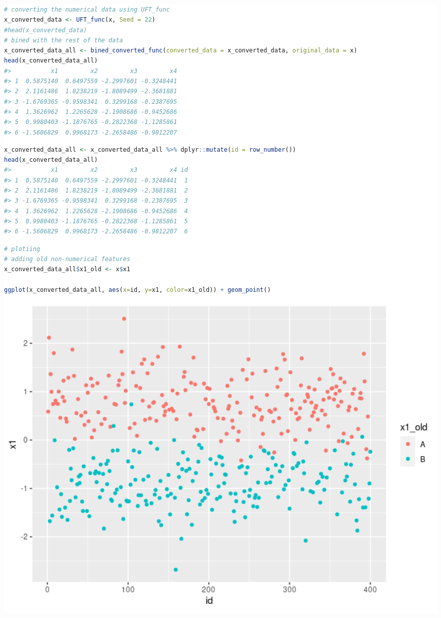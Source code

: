``` r
# converting the numerical data using UFT_func
x_converted_data <- UFT_func(x, Seed = 22)
#head(x_converted_data)
# bined with the rest of the data
x_converted_data_all <- bined_converted_func(converted_data = x_converted_data, original_data = x)
head(x_converted_data_all)
#>           x1         x2         x3         x4
#> 1  0.5875140  0.6497559 -2.2997601 -0.3248441
#> 2  2.1161486  1.8238219 -1.8089499 -2.3681881
#> 3 -1.6769365 -0.9598341  0.3299168 -0.2387695
#> 4  1.3626962  1.2265628 -2.1908686 -0.9452686
#> 5  0.9980403 -1.1876765 -0.2822368 -1.1285861
#> 6 -1.5606829  0.9968173 -2.2658486 -0.9812207
```

``` r
x_converted_data_all <- x_converted_data_all %>% dplyr::mutate(id = row_number())
head(x_converted_data_all)
#>           x1         x2         x3         x4 id
#> 1  0.5875140  0.6497559 -2.2997601 -0.3248441  1
#> 2  2.1161486  1.8238219 -1.8089499 -2.3681881  2
#> 3 -1.6769365 -0.9598341  0.3299168 -0.2387695  3
#> 4  1.3626962  1.2265628 -2.1908686 -0.9452686  4
#> 5  0.9980403 -1.1876765 -0.2822368 -1.1285861  5
#> 6 -1.5606829  0.9968173 -2.2658486 -0.9812207  6
```

``` r
# plotiing
# adding old non-numerical features
x_converted_data_all$x1_old <- x$x1

ggplot(x_converted_data_all, aes(x=id, y=x1, color=x1_old)) + geom_point()
```

<img src="man/figures/README-plots-1.png" width="100%" />
